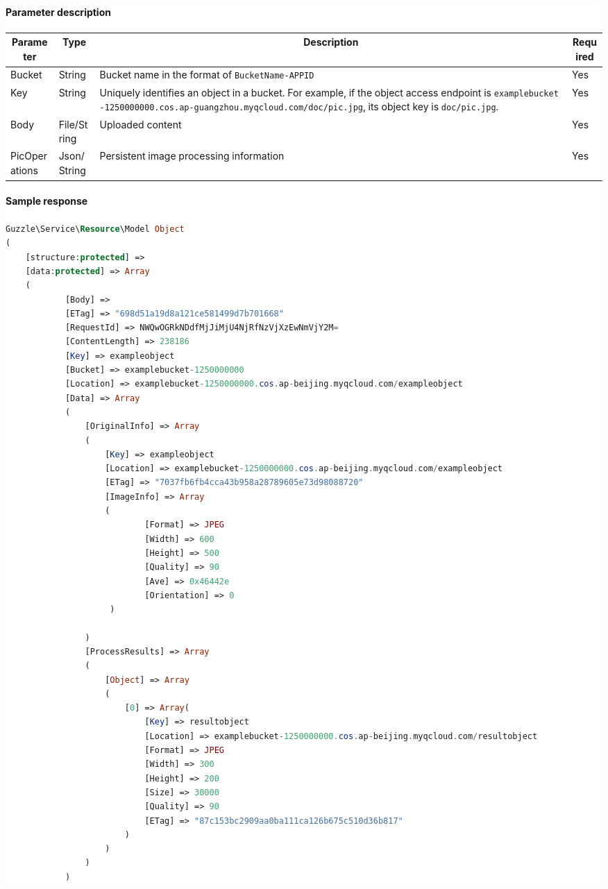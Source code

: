 #### Parameter description

| Parameter | Type | Description | Required |
| -------------------- | ----------- | ------------------------------------------------------------ | -------- |
| Bucket | String | Bucket name in the format of `BucketName-APPID` | Yes |
| Key | String | Uniquely identifies an object in a bucket. For example, if the object access endpoint is `examplebucket-1250000000.cos.ap-guangzhou.myqcloud.com/doc/pic.jpg`, its object key is `doc/pic.jpg`.  | Yes |
| Body | File/String | Uploaded content                                                   | Yes |
| PicOperations    | Json/String      | Persistent image processing information                                  | Yes       |


#### Sample response

```php
Guzzle\Service\Resource\Model Object
(
    [structure:protected] => 
    [data:protected] => Array
    (
            [Body] =>
            [ETag] => "698d51a19d8a121ce581499d7b701668"
            [RequestId] => NWQwOGRkNDdfMjJiMjU4NjRfNzVjXzEwNmVjY2M=
            [ContentLength] => 238186
            [Key] => exampleobject
            [Bucket] => examplebucket-1250000000
            [Location] => examplebucket-1250000000.cos.ap-beijing.myqcloud.com/exampleobject
            [Data] => Array
            (
                [OriginalInfo] => Array
                (
                    [Key] => exampleobject
                    [Location] => examplebucket-1250000000.cos.ap-beijing.myqcloud.com/exampleobject
                    [ETag] => "7037fb6fb4cca43b958a28789605e73d98088720"
                    [ImageInfo] => Array
                    (
                            [Format] => JPEG
                            [Width] => 600
                            [Height] => 500
                            [Quality] => 90
                            [Ave] => 0x46442e
                            [Orientation] => 0
                     )

                )
                [ProcessResults] => Array
                (
                    [Object] => Array
                    (
                        [0] => Array(
                            [Key] => resultobject
                            [Location] => examplebucket-1250000000.cos.ap-beijing.myqcloud.com/resultobject
                            [Format] => JPEG
                            [Width] => 300
                            [Height] => 200
                            [Size] => 30000
                            [Quality] => 90
                            [ETag] => "87c153bc2909aa0ba111ca126b675c510d36b817"
                        )
                    )
                )
            )
```